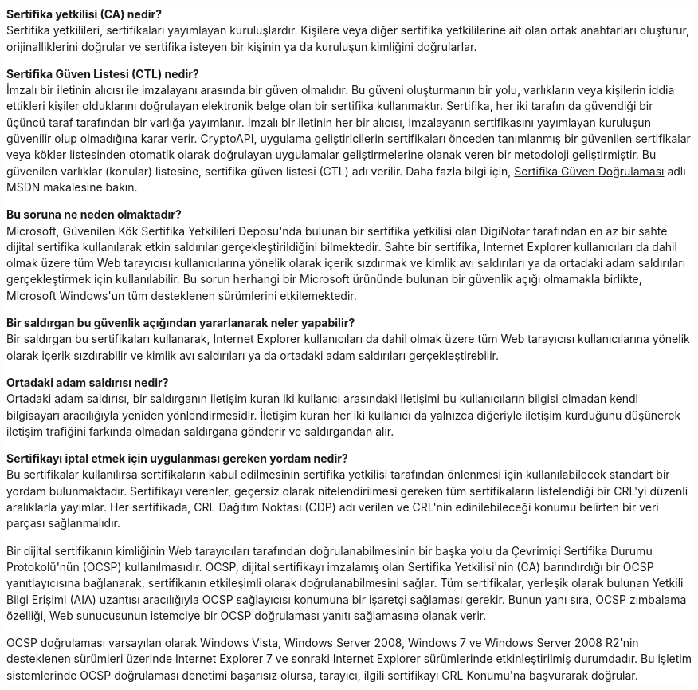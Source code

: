 **Sertifika yetkilisi (CA) nedir?**  
Sertifika yetkilileri, sertifikaları yayımlayan kuruluşlardır. Kişilere veya diğer sertifika yetkililerine ait olan ortak anahtarları oluşturur, orijinalliklerini doğrular ve sertifika isteyen bir kişinin ya da kuruluşun kimliğini doğrularlar.
  
**Sertifika Güven Listesi (CTL) nedir?**  
İmzalı bir iletinin alıcısı ile imzalayanı arasında bir güven olmalıdır. Bu güveni oluşturmanın bir yolu, varlıkların veya kişilerin iddia ettikleri kişiler olduklarını doğrulayan elektronik belge olan bir sertifika kullanmaktır. Sertifika, her iki tarafın da güvendiği bir üçüncü taraf tarafından bir varlığa yayımlanır. İmzalı bir iletinin her bir alıcısı, imzalayanın sertifikasını yayımlayan kuruluşun güvenilir olup olmadığına karar verir. CryptoAPI, uygulama geliştiricilerin sertifikaları önceden tanımlanmış bir güvenilen sertifikalar veya kökler listesinden otomatik olarak doğrulayan uygulamalar geliştirmelerine olanak veren bir metodoloji geliştirmiştir. Bu güvenilen varlıklar (konular) listesine, sertifika güven listesi (CTL) adı verilir. Daha fazla bilgi için, [Sertifika Güven Doğrulaması](http://msdn.microsoft.com/en-us/library/aa376546(v=vs.85).aspx) adlı MSDN makalesine bakın.
  
**Bu soruna ne neden olmaktadır?**  
Microsoft, Güvenilen Kök Sertifika Yetkilileri Deposu'nda bulunan bir sertifika yetkilisi olan DigiNotar tarafından en az bir sahte dijital sertifika kullanılarak etkin saldırılar gerçekleştirildiğini bilmektedir. Sahte bir sertifika, Internet Explorer kullanıcıları da dahil olmak üzere tüm Web tarayıcısı kullanıcılarına yönelik olarak içerik sızdırmak ve kimlik avı saldırıları ya da ortadaki adam saldırıları gerçekleştirmek için kullanılabilir. Bu sorun herhangi bir Microsoft ürününde bulunan bir güvenlik açığı olmamakla birlikte, Microsoft Windows'un tüm desteklenen sürümlerini etkilemektedir.
  
**Bir saldırgan bu güvenlik açığından yararlanarak neler yapabilir?**  
Bir saldırgan bu sertifikaları kullanarak, Internet Explorer kullanıcıları da dahil olmak üzere tüm Web tarayıcısı kullanıcılarına yönelik olarak içerik sızdırabilir ve kimlik avı saldırıları ya da ortadaki adam saldırıları gerçekleştirebilir.
  
**Ortadaki adam saldırısı nedir?**  
Ortadaki adam saldırısı, bir saldırganın iletişim kuran iki kullanıcı arasındaki iletişimi bu kullanıcıların bilgisi olmadan kendi bilgisayarı aracılığıyla yeniden yönlendirmesidir. İletişim kuran her iki kullanıcı da yalnızca diğeriyle iletişim kurduğunu düşünerek iletişim trafiğini farkında olmadan saldırgana gönderir ve saldırgandan alır.
  
**Sertifikayı iptal etmek için uygulanması gereken yordam nedir?**  
Bu sertifikalar kullanılırsa sertifikaların kabul edilmesinin sertifika yetkilisi tarafından önlenmesi için kullanılabilecek standart bir yordam bulunmaktadır. Sertifikayı verenler, geçersiz olarak nitelendirilmesi gereken tüm sertifikaların listelendiği bir CRL'yi düzenli aralıklarla yayımlar. Her sertifikada, CRL Dağıtım Noktası (CDP) adı verilen ve CRL'nin edinilebileceği konumu belirten bir veri parçası sağlanmalıdır.
  
Bir dijital sertifikanın kimliğinin Web tarayıcıları tarafından doğrulanabilmesinin bir başka yolu da Çevrimiçi Sertifika Durumu Protokolü'nün (OCSP) kullanılmasıdır. OCSP, dijital sertifikayı imzalamış olan Sertifika Yetkilisi'nin (CA) barındırdığı bir OCSP yanıtlayıcısına bağlanarak, sertifikanın etkileşimli olarak doğrulanabilmesini sağlar. Tüm sertifikalar, yerleşik olarak bulunan Yetkili Bilgi Erişimi (AIA) uzantısı aracılığıyla OCSP sağlayıcısı konumuna bir işaretçi sağlaması gerekir. Bunun yanı sıra, OCSP zımbalama özelliği, Web sunucusunun istemciye bir OCSP doğrulaması yanıtı sağlamasına olanak verir.
  
OCSP doğrulaması varsayılan olarak Windows Vista, Windows Server 2008, Windows 7 ve Windows Server 2008 R2'nin desteklenen sürümleri üzerinde Internet Explorer 7 ve sonraki Internet Explorer sürümlerinde etkinleştirilmiş durumdadır. Bu işletim sistemlerinde OCSP doğrulaması denetimi başarısız olursa, tarayıcı, ilgili sertifikayı CRL Konumu'na başvurarak doğrular.
  